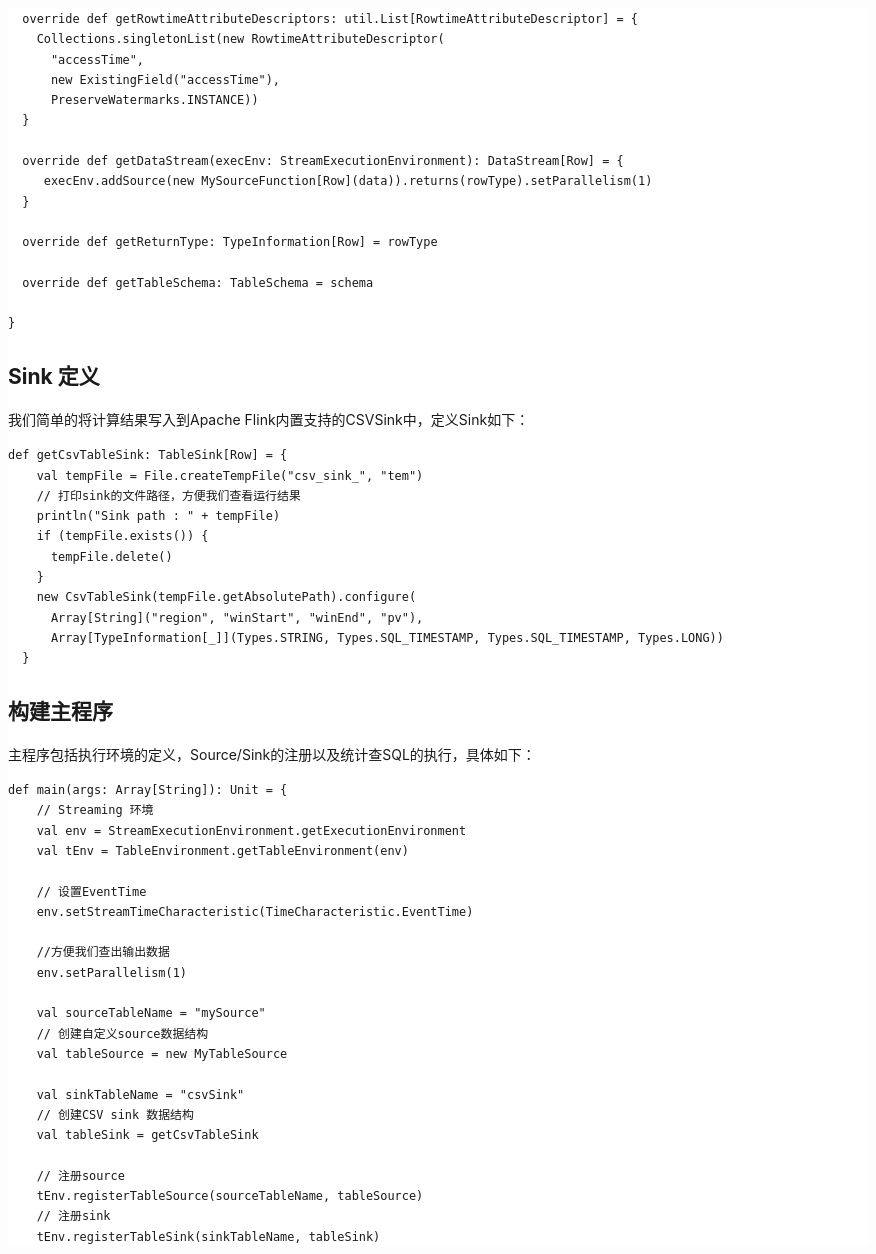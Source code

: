 ```
  override def getRowtimeAttributeDescriptors: util.List[RowtimeAttributeDescriptor] = {
    Collections.singletonList(new RowtimeAttributeDescriptor(
      "accessTime",
      new ExistingField("accessTime"),
      PreserveWatermarks.INSTANCE))
  }

  override def getDataStream(execEnv: StreamExecutionEnvironment): DataStream[Row] = {
     execEnv.addSource(new MySourceFunction[Row](data)).returns(rowType).setParallelism(1)
  }

  override def getReturnType: TypeInformation[Row] = rowType

  override def getTableSchema: TableSchema = schema

}
```
  
## Sink 定义
我们简单的将计算结果写入到Apache Flink内置支持的CSVSink中，定义Sink如下：
```
def getCsvTableSink: TableSink[Row] = {
    val tempFile = File.createTempFile("csv_sink_", "tem")
    // 打印sink的文件路径，方便我们查看运行结果
    println("Sink path : " + tempFile)
    if (tempFile.exists()) {
      tempFile.delete()
    }
    new CsvTableSink(tempFile.getAbsolutePath).configure(
      Array[String]("region", "winStart", "winEnd", "pv"),
      Array[TypeInformation[_]](Types.STRING, Types.SQL_TIMESTAMP, Types.SQL_TIMESTAMP, Types.LONG))
  }
```

## 构建主程序
主程序包括执行环境的定义，Source/Sink的注册以及统计查SQL的执行，具体如下：

```
def main(args: Array[String]): Unit = {
    // Streaming 环境
    val env = StreamExecutionEnvironment.getExecutionEnvironment
    val tEnv = TableEnvironment.getTableEnvironment(env)

    // 设置EventTime
    env.setStreamTimeCharacteristic(TimeCharacteristic.EventTime)

    //方便我们查出输出数据
    env.setParallelism(1)

    val sourceTableName = "mySource"
    // 创建自定义source数据结构
    val tableSource = new MyTableSource

    val sinkTableName = "csvSink"
    // 创建CSV sink 数据结构
    val tableSink = getCsvTableSink

    // 注册source
    tEnv.registerTableSource(sourceTableName, tableSource)
    // 注册sink
    tEnv.registerTableSink(sinkTableName, tableSink)

```